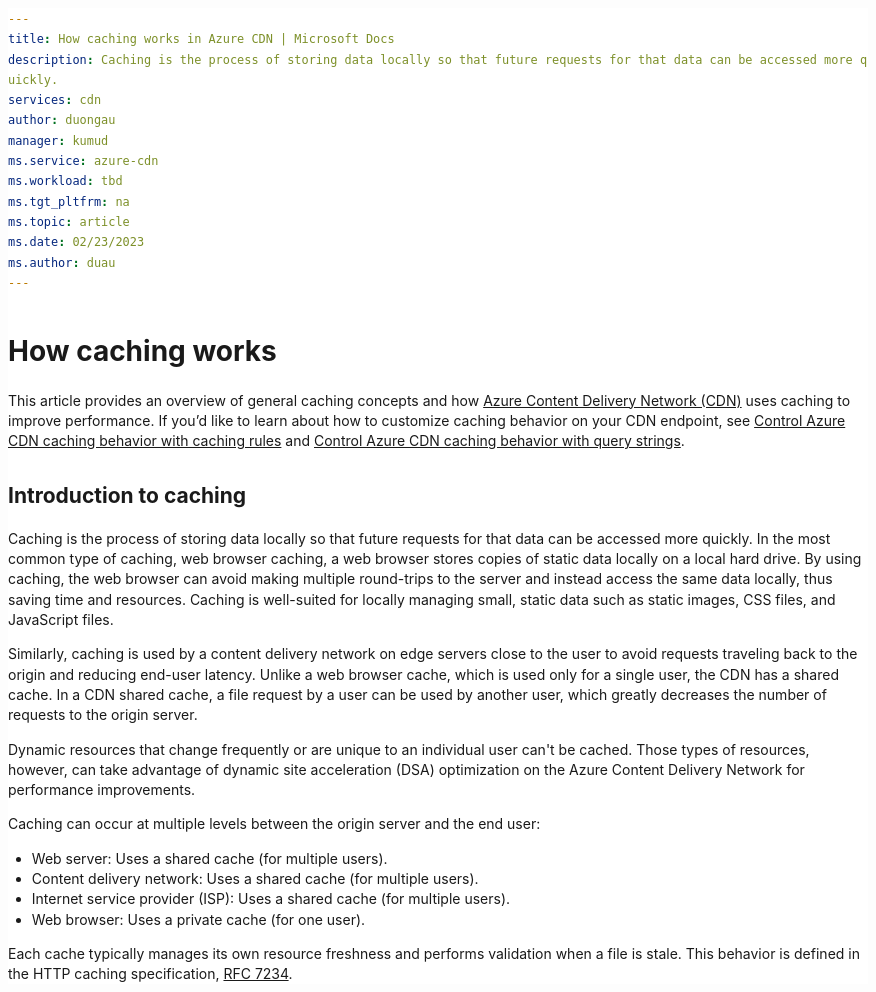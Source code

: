 ```yaml
---
title: How caching works in Azure CDN | Microsoft Docs
description: Caching is the process of storing data locally so that future requests for that data can be accessed more quickly.
services: cdn
author: duongau
manager: kumud
ms.service: azure-cdn
ms.workload: tbd
ms.tgt_pltfrm: na
ms.topic: article
ms.date: 02/23/2023
ms.author: duau
---
```


# How caching works

This article provides an overview of general caching concepts and how [Azure Content Delivery Network (CDN)](cdn-overview.md) uses caching to improve performance. If you’d like to learn about how to customize caching behavior on your CDN endpoint, see [Control Azure CDN caching behavior with caching rules](cdn-caching-rules.md) and [Control Azure CDN caching behavior with query strings](cdn-query-string.md).

## Introduction to caching

Caching is the process of storing data locally so that future requests for that data can be accessed more quickly. In the most common type of caching, web browser caching, a web browser stores copies of static data locally on a local hard drive. By using caching, the web browser can avoid making multiple round-trips to the server and instead access the same data locally, thus saving time and resources. Caching is well-suited for locally managing small, static data such as static images, CSS files, and JavaScript files.

Similarly, caching is used by a content delivery network on edge servers close to the user to avoid requests traveling back to the origin and reducing end-user latency. Unlike a web browser cache, which is used only for a single user, the CDN has a shared cache. In a CDN shared cache, a file request by a user can be used by another user, which greatly decreases the number of requests to the origin server.

Dynamic resources that change frequently or are unique to an individual user can't be cached. Those types of resources, however, can take advantage of dynamic site acceleration (DSA) optimization on the Azure Content Delivery Network for performance improvements.

Caching can occur at multiple levels between the origin server and the end user:

- Web server: Uses a shared cache (for multiple users).
- Content delivery network: Uses a shared cache (for multiple users).
- Internet service provider (ISP): Uses a shared cache (for multiple users).
- Web browser: Uses a private cache (for one user).

Each cache typically manages its own resource freshness and performs validation when a file is stale. This behavior is defined in the HTTP caching specification, [RFC 7234](https://tools.ietf.org/html/rfc7234).
